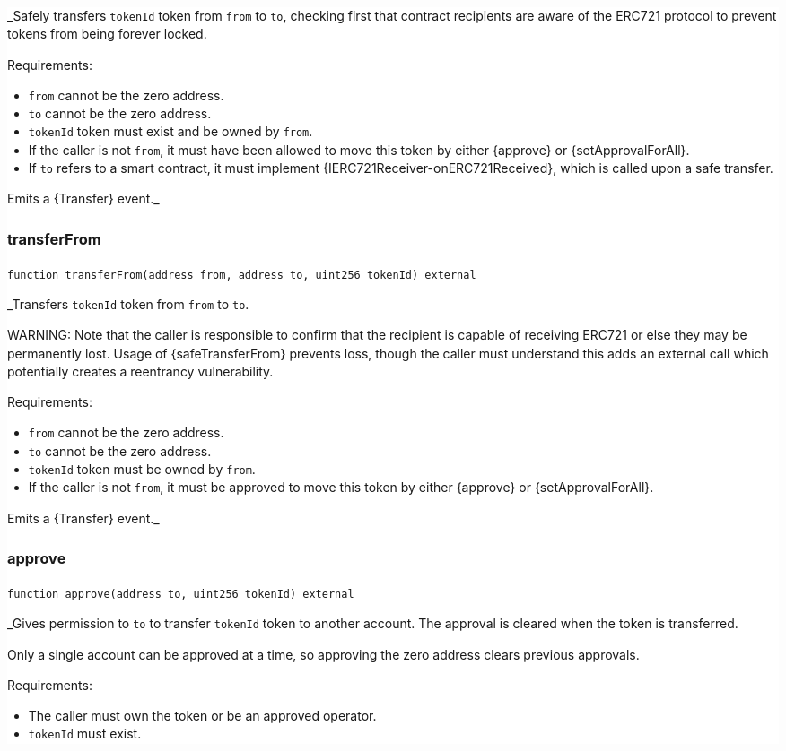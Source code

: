 \_Safely transfers `tokenId` token from `from` to `to`, checking first that contract recipients
are aware of the ERC721 protocol to prevent tokens from being forever locked.

Requirements:

-   `from` cannot be the zero address.
-   `to` cannot be the zero address.
-   `tokenId` token must exist and be owned by `from`.
-   If the caller is not `from`, it must have been allowed to move this token by either {approve} or
    {setApprovalForAll}.
-   If `to` refers to a smart contract, it must implement {IERC721Receiver-onERC721Received}, which is called upon
    a safe transfer.

Emits a {Transfer} event.\_

### transferFrom

```solidity
function transferFrom(address from, address to, uint256 tokenId) external
```

\_Transfers `tokenId` token from `from` to `to`.

WARNING: Note that the caller is responsible to confirm that the recipient is capable of receiving ERC721
or else they may be permanently lost. Usage of {safeTransferFrom} prevents loss, though the caller must
understand this adds an external call which potentially creates a reentrancy vulnerability.

Requirements:

-   `from` cannot be the zero address.
-   `to` cannot be the zero address.
-   `tokenId` token must be owned by `from`.
-   If the caller is not `from`, it must be approved to move this token by either {approve} or {setApprovalForAll}.

Emits a {Transfer} event.\_

### approve

```solidity
function approve(address to, uint256 tokenId) external
```

\_Gives permission to `to` to transfer `tokenId` token to another account.
The approval is cleared when the token is transferred.

Only a single account can be approved at a time, so approving the zero address clears previous approvals.

Requirements:

-   The caller must own the token or be an approved operator.
-   `tokenId` must exist.
